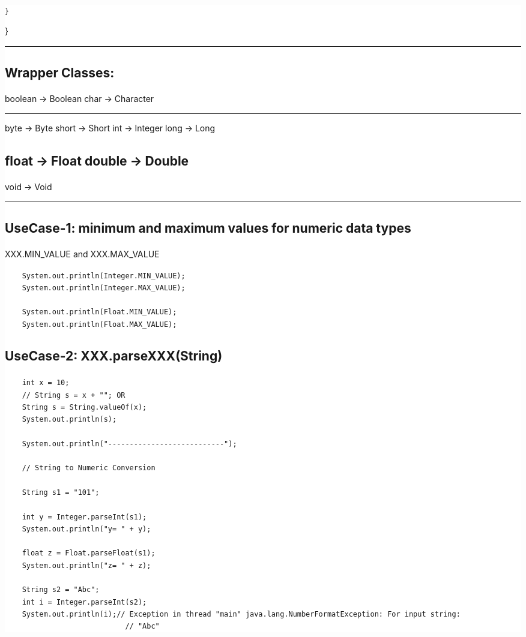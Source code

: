 	}
}

-------------------------------------------------------------------
Wrapper Classes:
-----------------
boolean -> Boolean
char    -> Character

----------------
byte    -> Byte
short   -> Short
int     -> Integer
long    -> Long

float   -> Float
double  -> Double
------------------
void	-> Void
	
-------------------------------------------------------------------
UseCase-1: minimum and maximum values for numeric data types
------------------------------------------------------------------
  XXX.MIN_VALUE  and XXX.MAX_VALUE

		System.out.println(Integer.MIN_VALUE);
		System.out.println(Integer.MAX_VALUE);
		
		System.out.println(Float.MIN_VALUE);
		System.out.println(Float.MAX_VALUE);		
	
UseCase-2: XXX.parseXXX(String)
------------------------------------------------------------------
		int x = 10;
		// String s = x + ""; OR
		String s = String.valueOf(x);
		System.out.println(s);

		System.out.println("---------------------------");

		// String to Numeric Conversion

		String s1 = "101";

		int y = Integer.parseInt(s1);
		System.out.println("y= " + y);

		float z = Float.parseFloat(s1);
		System.out.println("z= " + z);

		String s2 = "Abc";
		int i = Integer.parseInt(s2);
		System.out.println(i);// Exception in thread "main" java.lang.NumberFormatException: For input string:
								// "Abc"
								